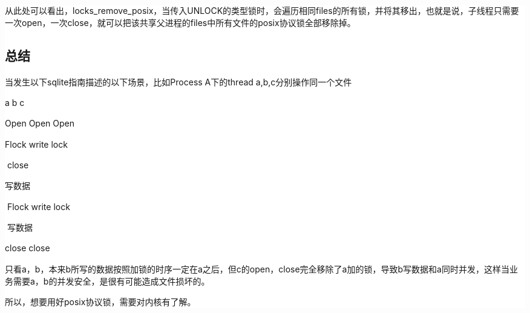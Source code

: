 从此处可以看出，locks_remove_posix，当传入UNLOCK的类型锁时，会遍历相同files的所有锁，并将其移出，也就是说，子线程只需要一次open，一次close，就可以把该共享父进程的files中所有文件的posix协议锁全部移除掉。



## 总结

当发生以下sqlite指南描述的以下场景，比如Process A下的thread a,b,c分别操作同一个文件

a										b									c

Open							Open                             Open

Flock  write lock												

​																			close

写数据																

​									Flock  write lock

​									写数据

close							close



只看a，b，本来b所写的数据按照加锁的时序一定在a之后，但c的open，close完全移除了a加的锁，导致b写数据和a同时并发，这样当业务需要a，b的并发安全，是很有可能造成文件损坏的。

所以，想要用好posix协议锁，需要对内核有了解。